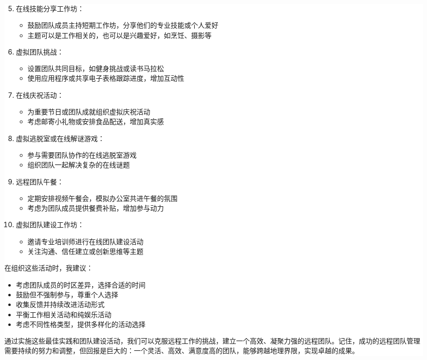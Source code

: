 5. 在线技能分享工作坊：
    - 鼓励团队成员主持短期工作坊，分享他们的专业技能或个人爱好
    - 主题可以是工作相关的，也可以是兴趣爱好，如烹饪、摄影等

6. 虚拟团队挑战：
    - 设置团队共同目标，如健身挑战或读书马拉松
    - 使用应用程序或共享电子表格跟踪进度，增加互动性

7. 在线庆祝活动：
    - 为重要节日或团队成就组织虚拟庆祝活动
    - 考虑邮寄小礼物或安排食品配送，增加真实感

8. 虚拟逃脱室或在线解谜游戏：
    - 参与需要团队协作的在线逃脱室游戏
    - 组织团队一起解决复杂的在线谜题

9. 远程团队午餐：
    - 定期安排视频午餐会，模拟办公室共进午餐的氛围
    - 考虑为团队成员提供餐费补贴，增加参与动力

10. 虚拟团队建设工作坊：
    - 邀请专业培训师进行在线团队建设活动
    - 关注沟通、信任建立或创新思维等主题

在组织这些活动时，我建议：
- 考虑团队成员的时区差异，选择合适的时间
- 鼓励但不强制参与，尊重个人选择
- 收集反馈并持续改进活动形式
- 平衡工作相关活动和纯娱乐活动
- 考虑不同性格类型，提供多样化的活动选择

通过实施这些最佳实践和团队建设活动，我们可以克服远程工作的挑战，建立一个高效、凝聚力强的远程团队。记住，成功的远程团队管理需要持续的努力和调整，但回报是巨大的：一个灵活、高效、满意度高的团队，能够跨越地理界限，实现卓越的成果。